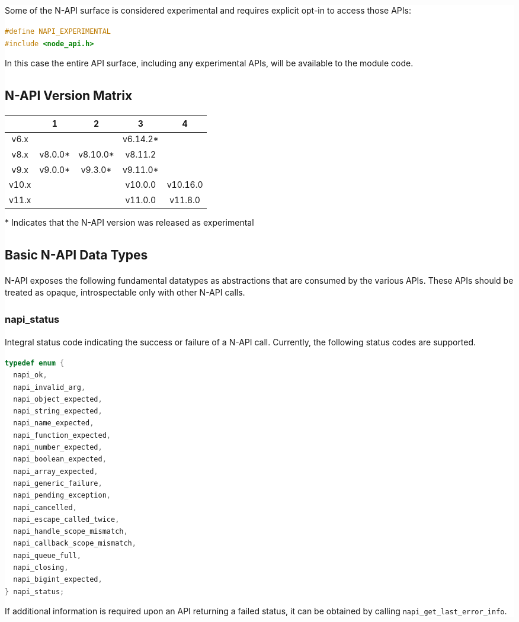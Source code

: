 Some of the N-API surface is considered experimental and requires explicit opt-in to access those APIs:

```C
#define NAPI_EXPERIMENTAL
#include <node_api.h>
```

In this case the entire API surface, including any experimental APIs, will be available to the module code.

## N-API Version Matrix

|       |    1    |    2     |    3     |    4     |
|:-----:|:-------:|:--------:|:--------:|:--------:|
| v6.x  |         |          | v6.14.2* |          |
| v8.x  | v8.0.0* | v8.10.0* | v8.11.2  |          |
| v9.x  | v9.0.0* | v9.3.0*  | v9.11.0* |          |
| v10.x |         |          | v10.0.0  | v10.16.0 |
| v11.x |         |          | v11.0.0  | v11.8.0  |

\* Indicates that the N-API version was released as experimental

## Basic N-API Data Types

N-API exposes the following fundamental datatypes as abstractions that are consumed by the various APIs. These APIs should be treated as opaque, introspectable only with other N-API calls.

### napi_status
Integral status code indicating the success or failure of a N-API call. Currently, the following status codes are supported.
```C
typedef enum {
  napi_ok,
  napi_invalid_arg,
  napi_object_expected,
  napi_string_expected,
  napi_name_expected,
  napi_function_expected,
  napi_number_expected,
  napi_boolean_expected,
  napi_array_expected,
  napi_generic_failure,
  napi_pending_exception,
  napi_cancelled,
  napi_escape_called_twice,
  napi_handle_scope_mismatch,
  napi_callback_scope_mismatch,
  napi_queue_full,
  napi_closing,
  napi_bigint_expected,
} napi_status;
```
If additional information is required upon an API returning a failed status, it can be obtained by calling `napi_get_last_error_info`.
